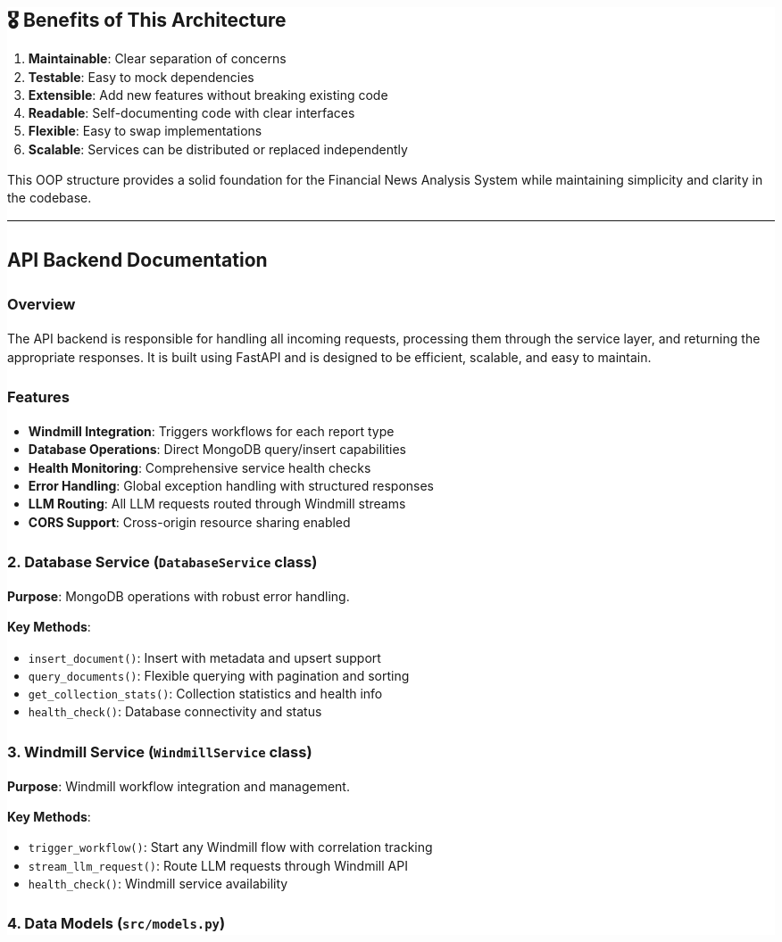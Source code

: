 ## 🎖️ Benefits of This Architecture

1. **Maintainable**: Clear separation of concerns
2. **Testable**: Easy to mock dependencies  
3. **Extensible**: Add new features without breaking existing code
4. **Readable**: Self-documenting code with clear interfaces
5. **Flexible**: Easy to swap implementations
6. **Scalable**: Services can be distributed or replaced independently

This OOP structure provides a solid foundation for the Financial News Analysis System while maintaining simplicity and clarity in the codebase.

---

## API Backend Documentation

### Overview

The API backend is responsible for handling all incoming requests, processing them through the service layer, and returning the appropriate responses. It is built using FastAPI and is designed to be efficient, scalable, and easy to maintain.

### Features

- **Windmill Integration**: Triggers workflows for each report type
- **Database Operations**: Direct MongoDB query/insert capabilities  
- **Health Monitoring**: Comprehensive service health checks
- **Error Handling**: Global exception handling with structured responses
- **LLM Routing**: All LLM requests routed through Windmill streams
- **CORS Support**: Cross-origin resource sharing enabled

### 2. Database Service (`DatabaseService` class)

**Purpose**: MongoDB operations with robust error handling.

**Key Methods**:
- `insert_document()`: Insert with metadata and upsert support
- `query_documents()`: Flexible querying with pagination and sorting
- `get_collection_stats()`: Collection statistics and health info
- `health_check()`: Database connectivity and status

### 3. Windmill Service (`WindmillService` class)

**Purpose**: Windmill workflow integration and management.

**Key Methods**:
- `trigger_workflow()`: Start any Windmill flow with correlation tracking
- `stream_llm_request()`: Route LLM requests through Windmill API
- `health_check()`: Windmill service availability

### 4. Data Models (`src/models.py`)
